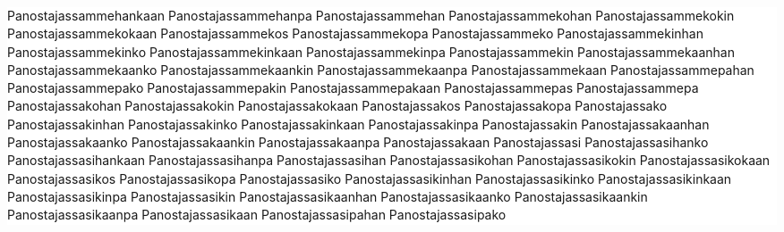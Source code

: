 Panostajassammehankaan
Panostajassammehanpa
Panostajassammehan
Panostajassammekohan
Panostajassammekokin
Panostajassammekokaan
Panostajassammekos
Panostajassammekopa
Panostajassammeko
Panostajassammekinhan
Panostajassammekinko
Panostajassammekinkaan
Panostajassammekinpa
Panostajassammekin
Panostajassammekaanhan
Panostajassammekaanko
Panostajassammekaankin
Panostajassammekaanpa
Panostajassammekaan
Panostajassammepahan
Panostajassammepako
Panostajassammepakin
Panostajassammepakaan
Panostajassammepas
Panostajassammepa
Panostajassakohan
Panostajassakokin
Panostajassakokaan
Panostajassakos
Panostajassakopa
Panostajassako
Panostajassakinhan
Panostajassakinko
Panostajassakinkaan
Panostajassakinpa
Panostajassakin
Panostajassakaanhan
Panostajassakaanko
Panostajassakaankin
Panostajassakaanpa
Panostajassakaan
Panostajassasi
Panostajassasihanko
Panostajassasihankaan
Panostajassasihanpa
Panostajassasihan
Panostajassasikohan
Panostajassasikokin
Panostajassasikokaan
Panostajassasikos
Panostajassasikopa
Panostajassasiko
Panostajassasikinhan
Panostajassasikinko
Panostajassasikinkaan
Panostajassasikinpa
Panostajassasikin
Panostajassasikaanhan
Panostajassasikaanko
Panostajassasikaankin
Panostajassasikaanpa
Panostajassasikaan
Panostajassasipahan
Panostajassasipako